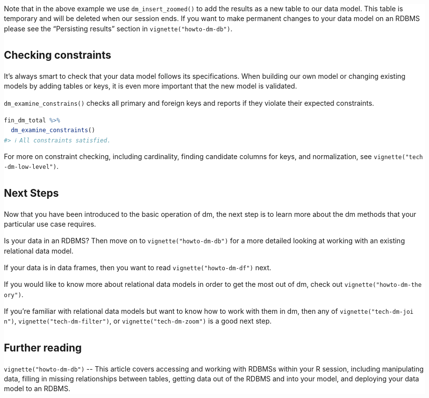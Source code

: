 Note that in the above example we use `dm_insert_zoomed()` to add the
results as a new table to our data model. This table is temporary and
will be deleted when our session ends. If you want to make permanent
changes to your data model on an RDBMS please see the “Persisting
results” section in `vignette("howto-dm-db")`.

## Checking constraints

It’s always smart to check that your data model follows its
specifications. When building our own model or changing existing models
by adding tables or keys, it is even more important that the new model
is validated.

`dm_examine_constrains()` checks all primary and foreign keys and
reports if they violate their expected constraints.

``` r
fin_dm_total %>%
  dm_examine_constraints()
#> ℹ All constraints satisfied.
```

For more on constraint checking, including cardinality, finding
candidate columns for keys, and normalization, see
`vignette("tech-dm-low-level")`.

## Next Steps

Now that you have been introduced to the basic operation of dm, the next
step is to learn more about the dm methods that your particular use case
requires.

Is your data in an RDBMS? Then move on to `vignette("howto-dm-db")` for
a more detailed looking at working with an existing relational data
model.

If your data is in data frames, then you want to read
`vignette("howto-dm-df")` next.

If you would like to know more about relational data models in order
to get the most out of dm, check out `vignette("howto-dm-theory")`.

If you’re familiar with relational data models but want to know how to
work with them in dm, then any of `vignette("tech-dm-join")`,
`vignette("tech-dm-filter")`, or `vignette("tech-dm-zoom")` is a good
next step.

## Further reading

`vignette("howto-dm-db")` -- This article covers accessing and working
with RDBMSs within your R session, including manipulating data, filling
in missing relationships between tables, getting data out of the RDBMS
and into your model, and deploying your data model to an RDBMS.
